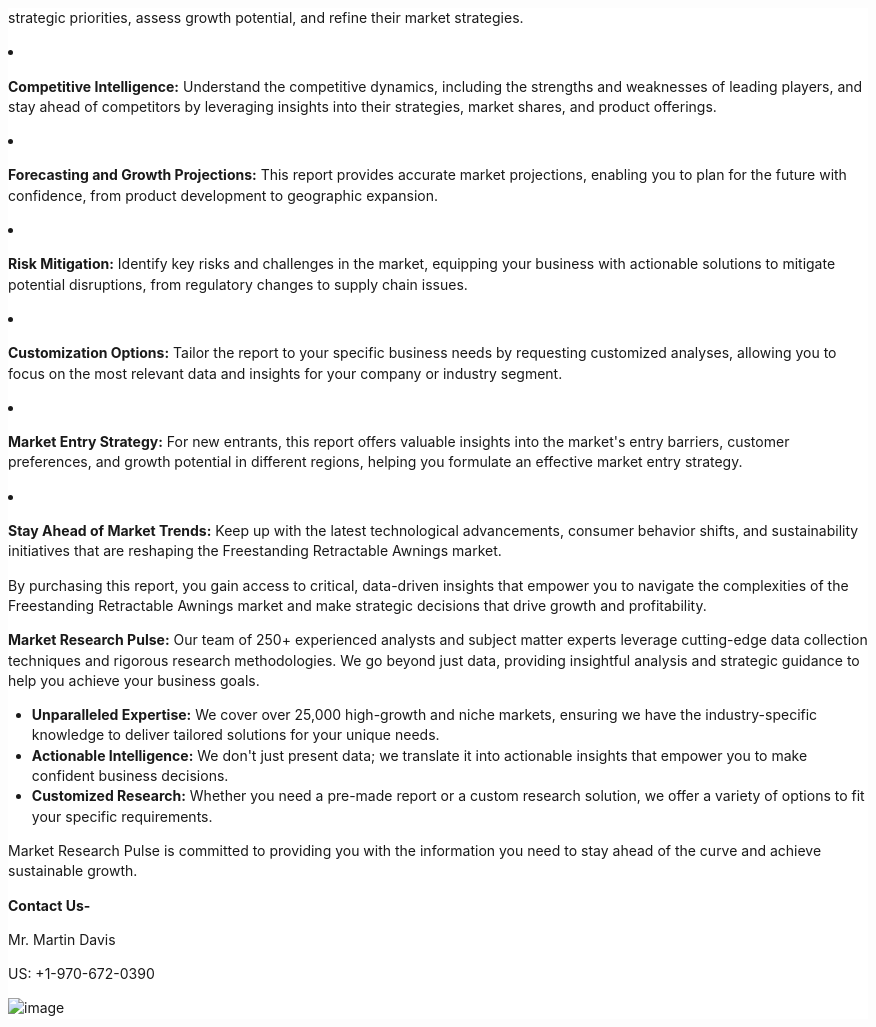 strategic priorities, assess growth potential, and refine their market strategies.</p></li><li><p><strong>Competitive Intelligence:</strong> Understand the competitive dynamics, including the strengths and weaknesses of leading players, and stay ahead of competitors by leveraging insights into their strategies, market shares, and product offerings.</p></li><li><p><strong>Forecasting and Growth Projections:</strong> This report provides accurate market projections, enabling you to plan for the future with confidence, from product development to geographic expansion.</p></li><li><p><strong>Risk Mitigation:</strong> Identify key risks and challenges in the market, equipping your business with actionable solutions to mitigate potential disruptions, from regulatory changes to supply chain issues.</p></li><li><p><strong>Customization Options:</strong> Tailor the report to your specific business needs by requesting customized analyses, allowing you to focus on the most relevant data and insights for your company or industry segment.</p></li><li><p><strong>Market Entry Strategy:</strong> For new entrants, this report offers valuable insights into the market's entry barriers, customer preferences, and growth potential in different regions, helping you formulate an effective market entry strategy.</p></li><li><p><strong>Stay Ahead of Market Trends:</strong> Keep up with the latest technological advancements, consumer behavior shifts, and sustainability initiatives that are reshaping the Freestanding Retractable Awnings market.</p></li></ol><p>By purchasing this report, you gain access to critical, data-driven insights that empower you to navigate the complexities of the Freestanding Retractable Awnings market and make strategic decisions that drive growth and profitability.</p><p><strong>Market Research Pulse:</strong>&nbsp;Our team of 250+ experienced analysts and subject matter experts leverage cutting-edge data collection techniques and rigorous research methodologies. We go beyond just data, providing insightful analysis and strategic guidance to help you achieve your business goals.</p><ul><li><strong>Unparalleled Expertise:</strong>&nbsp;We cover over 25,000 high-growth and niche markets, ensuring we have the industry-specific knowledge to deliver tailored solutions for your unique needs.</li><li><strong>Actionable Intelligence:</strong>&nbsp;We don't just present data; we translate it into actionable insights that empower you to make confident business decisions.</li><li><strong>Customized Research:</strong>&nbsp;Whether you need a pre-made report or a custom research solution, we offer a variety of options to fit your specific requirements.</li></ul><p>Market Research Pulse is committed to providing you with the information you need to stay ahead of the curve and achieve sustainable growth.</p><p><strong>Contact Us-</strong></p><p>Mr. Martin Davis</p><p>US: +1-970-672-0390</p>
![image](https://github.com/user-attachments/assets/fa7fb606-d462-4b43-a9d3-4e2487a03d3d)
